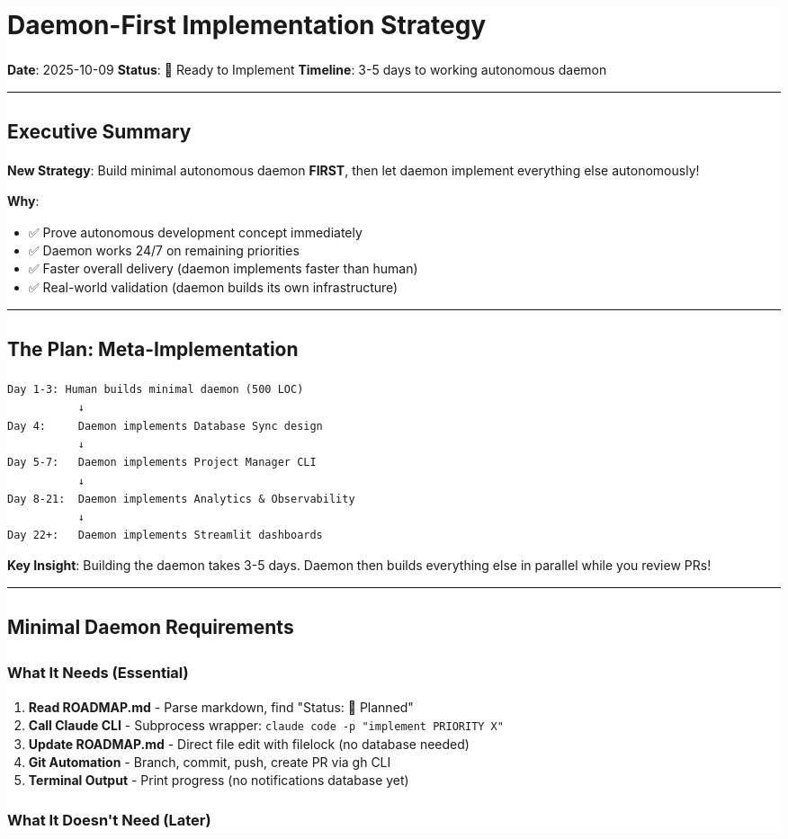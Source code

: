 # Daemon-First Implementation Strategy

**Date**: 2025-10-09
**Status**: 🚀 Ready to Implement
**Timeline**: 3-5 days to working autonomous daemon

---

## Executive Summary

**New Strategy**: Build minimal autonomous daemon **FIRST**, then let daemon implement everything else autonomously!

**Why**:
- ✅ Prove autonomous development concept immediately
- ✅ Daemon works 24/7 on remaining priorities
- ✅ Faster overall delivery (daemon implements faster than human)
- ✅ Real-world validation (daemon builds its own infrastructure)

---

## The Plan: Meta-Implementation

```
Day 1-3: Human builds minimal daemon (500 LOC)
           ↓
Day 4:     Daemon implements Database Sync design
           ↓
Day 5-7:   Daemon implements Project Manager CLI
           ↓
Day 8-21:  Daemon implements Analytics & Observability
           ↓
Day 22+:   Daemon implements Streamlit dashboards
```

**Key Insight**: Building the daemon takes 3-5 days. Daemon then builds everything else in parallel while you review PRs!

---

## Minimal Daemon Requirements

### What It Needs (Essential)

1. **Read ROADMAP.md** - Parse markdown, find "Status: 📝 Planned"
2. **Call Claude CLI** - Subprocess wrapper: `claude code -p "implement PRIORITY X"`
3. **Update ROADMAP.md** - Direct file edit with filelock (no database needed)
4. **Git Automation** - Branch, commit, push, create PR via gh CLI
5. **Terminal Output** - Print progress (no notifications database yet)

### What It Doesn't Need (Later)
